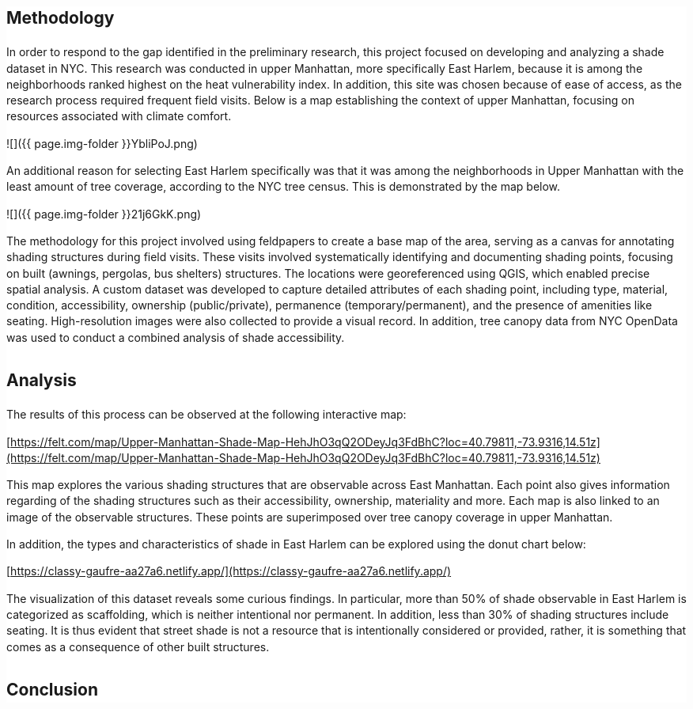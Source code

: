 
## Methodology

In order to respond to the gap identified in the preliminary research, this project focused on developing and analyzing a shade dataset in NYC. This research was conducted in upper Manhattan, more specifically East Harlem, because it is among the neighborhoods ranked highest on the heat vulnerability  index. In addition, this site was chosen because of ease of access, as the research process required frequent field visits. Below is a map establishing the context of upper Manhattan, focusing on resources associated with climate comfort.

![]({{ page.img-folder }}YbliPoJ.png)

An additional reason for selecting East Harlem specifically was that it was among the neighborhoods in Upper Manhattan with the least amount of tree coverage, according to the NYC tree census. This is demonstrated by the map below.

![]({{ page.img-folder }}21j6GkK.png)

The methodology for this project involved using feldpapers to create a base map of the area, serving as a canvas for annotating shading structures during field visits. These visits involved systematically identifying and documenting shading points, focusing on built (awnings, pergolas, bus shelters) structures. The locations were georeferenced using QGIS, which enabled precise spatial analysis. A custom dataset was developed to capture detailed attributes of each shading point, including type, material, condition, accessibility, ownership (public/private), permanence (temporary/permanent), and the presence of amenities like seating. High-resolution images were also collected to provide a visual record. In addition, tree canopy data from NYC OpenData was used to conduct a combined analysis of shade accessibility. 

## Analysis

The results of this process can be observed at the following interactive map:

[https://felt.com/map/Upper-Manhattan-Shade-Map-HehJhO3qQ2ODeyJq3FdBhC?loc=40.79811,-73.9316,14.51z](https://felt.com/map/Upper-Manhattan-Shade-Map-HehJhO3qQ2ODeyJq3FdBhC?loc=40.79811,-73.9316,14.51z)

This map explores the various shading structures that are observable across East Manhattan. Each point also gives information regarding of the shading structures such as their accessibility, ownership, materiality and more. Each map is also linked to an image of the observable structures. These points are superimposed over tree canopy coverage in upper Manhattan.

In addition, the  types and characteristics of shade in East Harlem can be explored using the donut chart below:

[https://classy-gaufre-aa27a6.netlify.app/](https://classy-gaufre-aa27a6.netlify.app/)

The visualization of this dataset reveals some curious findings. In particular, more than 50% of shade observable in East Harlem is categorized as scaffolding, which is neither intentional nor permanent. In addition, less than 30% of shading structures include seating. It is thus evident that street shade is not a resource that is intentionally considered or provided, rather, it is something that comes as a consequence of other built structures.

## Conclusion
